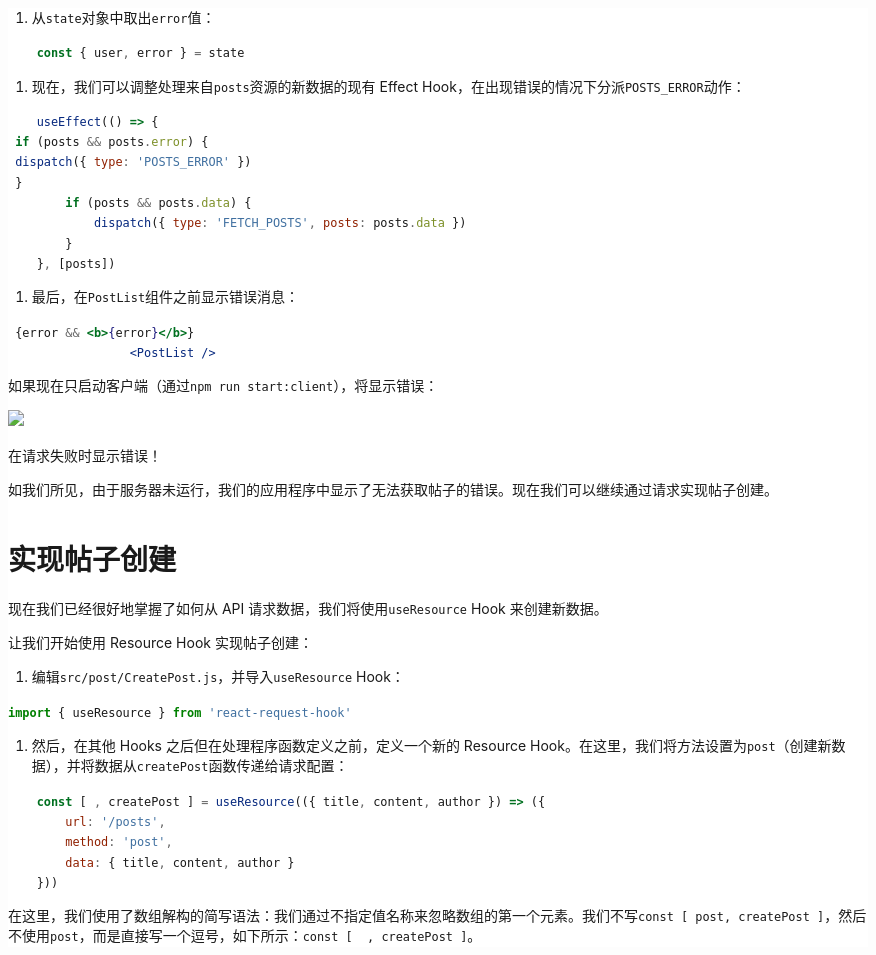 1.  从`state`对象中取出`error`值：

```jsx
    const { user, error } = state
```

1.  现在，我们可以调整处理来自`posts`资源的新数据的现有 Effect Hook，在出现错误的情况下分派`POSTS_ERROR`动作：

```jsx
    useEffect(() => {
 if (posts && posts.error) {
 dispatch({ type: 'POSTS_ERROR' })
 }
        if (posts && posts.data) {
            dispatch({ type: 'FETCH_POSTS', posts: posts.data })
        }
    }, [posts])
```

1.  最后，在`PostList`组件之前显示错误消息：

```jsx
 {error && <b>{error}</b>}
                 <PostList />
```

如果现在只启动客户端（通过`npm run start:client`），将显示错误：

![](https://github.com/OpenDocCN/freelearn-react-zh/raw/master/docs/lrn-react-hk/img/0638f515-47f9-46f4-a865-5e64b4ee4f9e.png)

在请求失败时显示错误！

如我们所见，由于服务器未运行，我们的应用程序中显示了无法获取帖子的错误。现在我们可以继续通过请求实现帖子创建。

# 实现帖子创建

现在我们已经很好地掌握了如何从 API 请求数据，我们将使用`useResource` Hook 来创建新数据。

让我们开始使用 Resource Hook 实现帖子创建：

1.  编辑`src/post/CreatePost.js`，并导入`useResource` Hook：

```jsx
import { useResource } from 'react-request-hook'
```

1.  然后，在其他 Hooks 之后但在处理程序函数定义之前，定义一个新的 Resource Hook。在这里，我们将方法设置为`post`（创建新数据），并将数据从`createPost`函数传递给请求配置：

```jsx
    const [ , createPost ] = useResource(({ title, content, author }) => ({
        url: '/posts',
        method: 'post',
        data: { title, content, author }
    }))
```

在这里，我们使用了数组解构的简写语法：我们通过不指定值名称来忽略数组的第一个元素。我们不写`const [ post, createPost ]`，然后不使用`post`，而是直接写一个逗号，如下所示：`const [  , createPost ]`。
